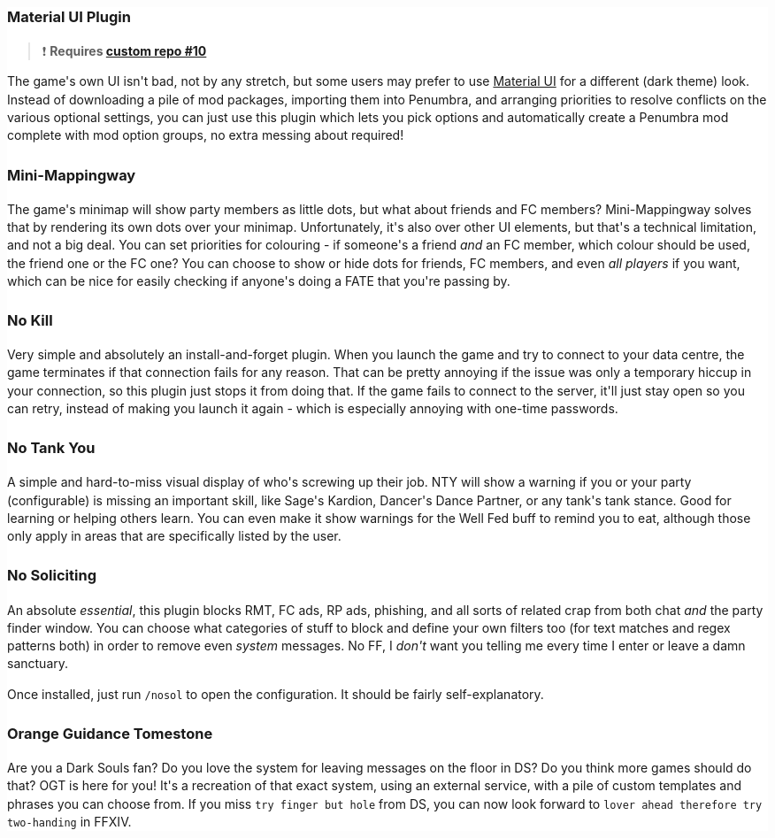 ### Material UI Plugin

> :exclamation: **Requires [custom repo #10]**

The game's own UI isn't bad, not by any stretch, but some users may prefer to use [Material UI](https://github.com/skotlex/ffxiv-material-ui) for a different (dark theme) look. Instead of downloading a pile of mod packages, importing them into Penumbra, and arranging priorities to resolve conflicts on the various optional settings, you can just use this plugin which lets you pick options and automatically create a Penumbra mod complete with mod option groups, no extra messing about required!

### Mini-Mappingway

The game's minimap will show party members as little dots, but what about friends and FC members? Mini-Mappingway solves that by rendering its own dots over your minimap. Unfortunately, it's also over other UI elements, but that's a technical limitation, and not a big deal. You can set priorities for colouring - if someone's a friend _and_ an FC member, which colour should be used, the friend one or the FC one? You can choose to show or hide dots for friends, FC members, and even _all players_ if you want, which can be nice for easily checking if anyone's doing a FATE that you're passing by.

### No Kill

Very simple and absolutely an install-and-forget plugin. When you launch the game and try to connect to your data centre, the game terminates if that connection fails for any reason. That can be pretty annoying if the issue was only a temporary hiccup in your connection, so this plugin just stops it from doing that. If the game fails to connect to the server, it'll just stay open so you can retry, instead of making you launch it again - which is especially annoying with one-time passwords.

### No Tank You

A simple and hard-to-miss visual display of who's screwing up their job. NTY will show a warning if you or your party (configurable) is missing an important skill, like Sage's Kardion, Dancer's Dance Partner, or any tank's tank stance. Good for learning or helping others learn. You can even make it show warnings for the Well Fed buff to remind you to eat, although those only apply in areas that are specifically listed by the user.

### No Soliciting

An absolute _essential_, this plugin blocks RMT, FC ads, RP ads, phishing, and all sorts of related crap from both chat _and_ the party finder window. You can choose what categories of stuff to block and define your own filters too (for text matches and regex patterns both) in order to remove even _system_ messages. No FF, I _don't_ want you telling me every time I enter or leave a damn sanctuary.

Once installed, just run `/nosol` to open the configuration. It should be fairly self-explanatory.

### Orange Guidance Tomestone

Are you a Dark Souls fan? Do you love the system for leaving messages on the floor in DS? Do you think more games should do that? OGT is here for you! It's a recreation of that exact system, using an external service, with a pile of custom templates and phrases you can choose from. If you miss `try finger but hole` from DS, you can now look forward to `lover ahead therefore try two-handing` in FFXIV.


[webhook]: <https://github.com/adnanh/webhook/> "Define custom webhooks to invoke other programs, passing data directly through - available for windows and linux, can be compiled from source"
[Mare Synchronos]: <#mare-synchronos>
[Penumbra]: <#penumbra>
[Glamourer]: <#glamourer>
[Customise+]: <#customize>
[Heels Plugin]: <#heels-plugin>
[custom repo #1]: <https://raw.githubusercontent.com/LeonBlade/DalamudPlugins/main/repo.json>
[custom repo #2]: <https://plugins.annaclemens.io/>
[custom repo #3]: <https://plugins.annaclemens.io/unofficial>
[custom repo #4]: <https://raw.githubusercontent.com/daemitus/MyDalamudPlugins/master/pluginmaster.json>
[custom repo #5]: <https://raw.githubusercontent.com/Bluefissure/DalamudPlugins/Bluefissure/pluginmaster.json>
[custom repo #6]: <https://raw.githubusercontent.com/SaltyCog/DalamudPlugins/main/repo.json>
[custom repo #7]: <https://raw.githubusercontent.com/maributt/xivplugins/main/repo.json>
[custom repo #8]: <https://raw.githubusercontent.com/PrincessRTFM/MyDalamudPlugins/master/pluginmaster.json>
[custom repo #9]: <https://raw.githubusercontent.com/xivdev/Penumbra/master/repo.json>
[custom repo #10]: <https://raw.githubusercontent.com/Sevii77/ffxiv_materialui_accent/master/repo.json>
[custom repo #11]: <https://raw.githubusercontent.com/Ottermandias/AutoVisor/master/repo.json>
[custom repo #12]: <https://raw.githubusercontent.com/UnknownX7/DalamudPluginRepo/master/pluginmaster.json>
[custom repo #13]: <https://raw.githubusercontent.com/Ottermandias/Glamourer/main/repo.json>
[custom repo #14]: <https://raw.githubusercontent.com/Eternita-S/MyDalamudPlugins/main/pluginmaster.json>
[custom repo #15]: <https://raw.githubusercontent.com/Penumbra-Sync/repo/main/plogonmaster.json>
[custom repo #16]: <https://raw.githubusercontent.com/XIV-Tools/DalamudPlugins/main/repo.json>
[custom repo #17]: <https://raw.githubusercontent.com/NightmareXIV/MyDalamudPlugins/main/pluginmaster.json>